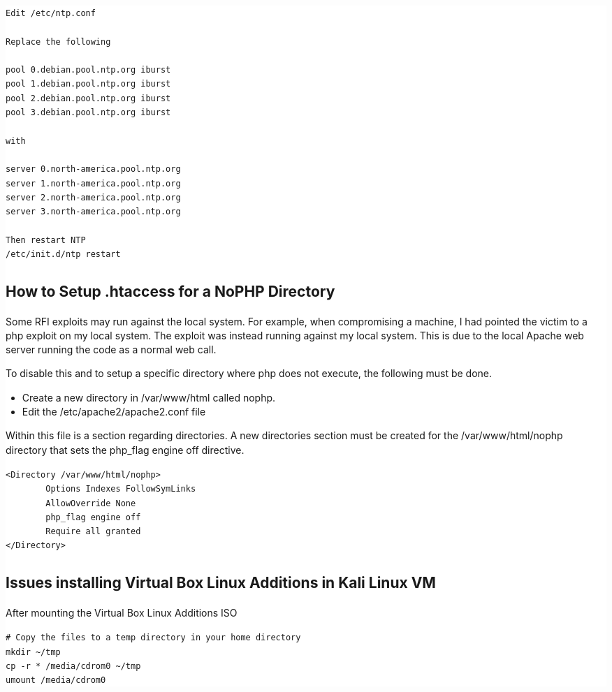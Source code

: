 ```
Edit /etc/ntp.conf
 
Replace the following
 
pool 0.debian.pool.ntp.org iburst
pool 1.debian.pool.ntp.org iburst
pool 2.debian.pool.ntp.org iburst
pool 3.debian.pool.ntp.org iburst
 
with
 
server 0.north-america.pool.ntp.org
server 1.north-america.pool.ntp.org
server 2.north-america.pool.ntp.org
server 3.north-america.pool.ntp.org
 
Then restart NTP
/etc/init.d/ntp restart
```

<a name="howto-setup-htaccess-for-a-nophp-directory"></a>
## How to Setup .htaccess for a NoPHP Directory
Some RFI exploits may run against the local system. For example, when compromising a machine, I had pointed the victim to a php exploit on my local system. The exploit was instead running against my local system. This is due to the local Apache web server running the code as a normal web call.<br />

To disable this and to setup a specific directory where php does not execute, the following must be done.
* Create a new directory in /var/www/html called nophp.
* Edit the /etc/apache2/apache2.conf file

Within this file is a section regarding directories. A new directories section must be created for the /var/www/html/nophp directory that sets the php_flag engine off directive.
```
<Directory /var/www/html/nophp>
        Options Indexes FollowSymLinks
        AllowOverride None
        php_flag engine off
        Require all granted
</Directory>
```

<a name="issues-installing-vbox-additions"></a>
## Issues installing Virtual Box Linux Additions in Kali Linux VM
After mounting the Virtual Box Linux Additions ISO
```
# Copy the files to a temp directory in your home directory
mkdir ~/tmp
cp -r * /media/cdrom0 ~/tmp
umount /media/cdrom0
```
